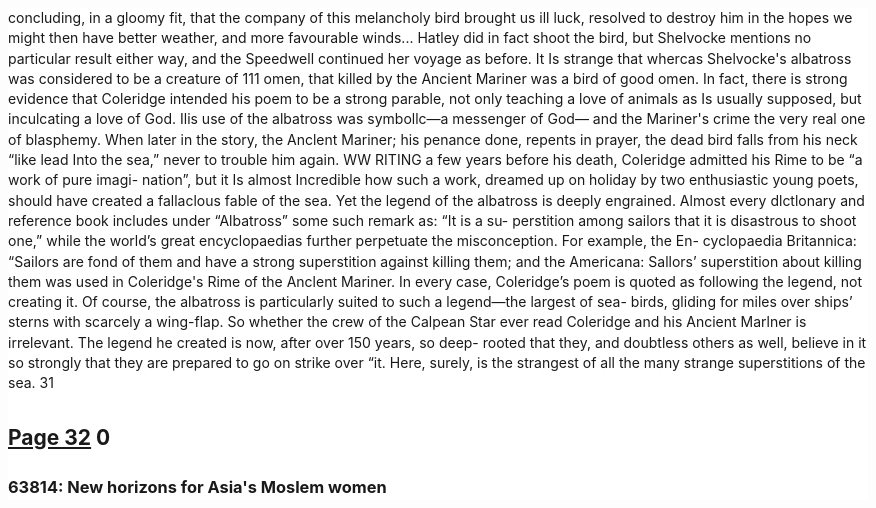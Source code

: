 concluding, in a gloomy fit, that the company of this 
melancholy bird brought us ill luck, resolved to destroy 
him in the hopes we might then have better weather, 
and more favourable winds... 
Hatley did in fact shoot the bird, but Shelvocke 
mentions no particular result either way, and the 
Speedwell continued her voyage as before. 
It Is strange that whercas Shelvocke's albatross was 
considered to be a creature of 111 omen, that killed by the 
Ancient Mariner was a bird of good omen. In fact, 
there is strong evidence that Coleridge intended his poem 
to be a strong parable, not only teaching a love of animals 
as Is usually supposed, but inculcating a love of God. Ilis 
use of the albatross was symbollc—a messenger of God— 
and the Mariner's crime the very real one of blasphemy. 
When later in the story, the Anclent Mariner; his penance 
done, repents in prayer, the dead bird falls from his neck 
“like lead Into the sea,” never to trouble him again. 
WW RITING a few years before his death, Coleridge 
admitted his Rime to be “a work of pure imagi- 
nation”, but it Is almost Incredible how such a work, 
dreamed up on holiday by two enthusiastic young poets, 
should have created a fallaclous fable of the sea. 
Yet the legend of the albatross is deeply engrained. 
Almost every dlctlonary and reference book includes 
under “Albatross” some such remark as: “It is a su- 
perstition among sailors that it is disastrous to shoot 
one,” while the world’s great encyclopaedias further 
perpetuate the misconception. For example, the En- 
cyclopaedia Britannica: “Sailors are fond of them and 
have a strong superstition against killing them; and the 
Americana: Sallors’ superstition about killing them was 
used in Coleridge's Rime of the Anclent Mariner. 
In every case, Coleridge’s poem is quoted as following 
the legend, not creating it. Of course, the albatross is 
particularly suited to such a legend—the largest of sea- 
birds, gliding for miles over ships’ sterns with scarcely 
a wing-flap. 
So whether the crew of the Calpean Star ever read 
Coleridge and his Ancient Marlner is irrelevant. The 
legend he created is now, after over 150 years, so deep- 
rooted that they, and doubtless others as well, believe in 
it so strongly that they are prepared to go on strike over 
“it. Here, surely, is the strangest of all the many strange 
superstitions of the sea. 
31

## [Page 32](063808engo.pdf#page=32) 0

### 63814: New horizons for Asia's Moslem women
